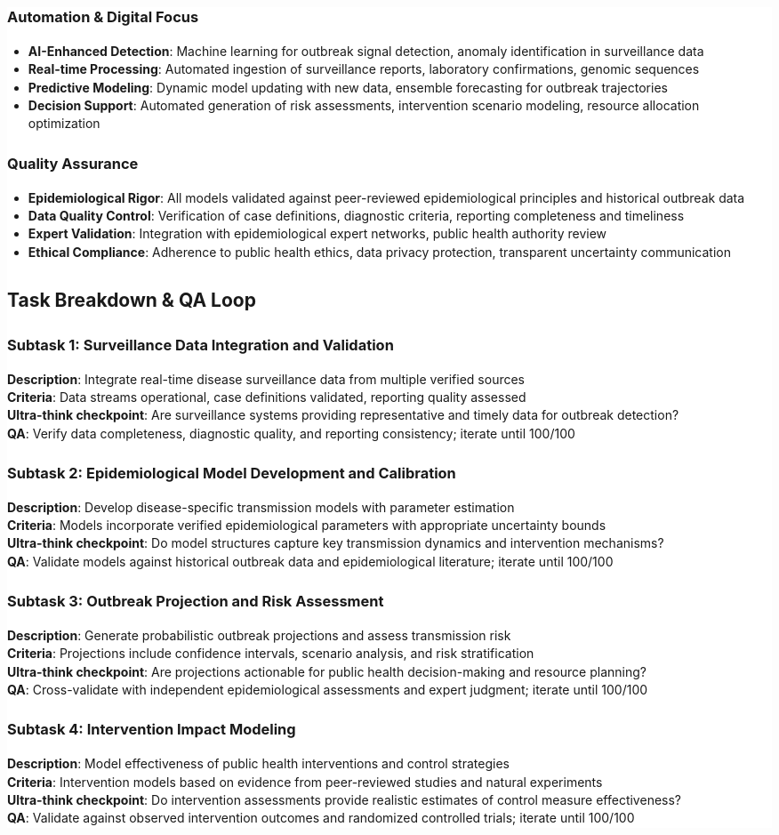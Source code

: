 ### Automation & Digital Focus
- **AI-Enhanced Detection**: Machine learning for outbreak signal detection, anomaly identification in surveillance data
- **Real-time Processing**: Automated ingestion of surveillance reports, laboratory confirmations, genomic sequences
- **Predictive Modeling**: Dynamic model updating with new data, ensemble forecasting for outbreak trajectories
- **Decision Support**: Automated generation of risk assessments, intervention scenario modeling, resource allocation optimization

### Quality Assurance
- **Epidemiological Rigor**: All models validated against peer-reviewed epidemiological principles and historical outbreak data
- **Data Quality Control**: Verification of case definitions, diagnostic criteria, reporting completeness and timeliness
- **Expert Validation**: Integration with epidemiological expert networks, public health authority review
- **Ethical Compliance**: Adherence to public health ethics, data privacy protection, transparent uncertainty communication

## Task Breakdown & QA Loop

### Subtask 1: Surveillance Data Integration and Validation
**Description**: Integrate real-time disease surveillance data from multiple verified sources  
**Criteria**: Data streams operational, case definitions validated, reporting quality assessed  
**Ultra-think checkpoint**: Are surveillance systems providing representative and timely data for outbreak detection?  
**QA**: Verify data completeness, diagnostic quality, and reporting consistency; iterate until 100/100

### Subtask 2: Epidemiological Model Development and Calibration
**Description**: Develop disease-specific transmission models with parameter estimation  
**Criteria**: Models incorporate verified epidemiological parameters with appropriate uncertainty bounds  
**Ultra-think checkpoint**: Do model structures capture key transmission dynamics and intervention mechanisms?  
**QA**: Validate models against historical outbreak data and epidemiological literature; iterate until 100/100

### Subtask 3: Outbreak Projection and Risk Assessment
**Description**: Generate probabilistic outbreak projections and assess transmission risk  
**Criteria**: Projections include confidence intervals, scenario analysis, and risk stratification  
**Ultra-think checkpoint**: Are projections actionable for public health decision-making and resource planning?  
**QA**: Cross-validate with independent epidemiological assessments and expert judgment; iterate until 100/100

### Subtask 4: Intervention Impact Modeling
**Description**: Model effectiveness of public health interventions and control strategies  
**Criteria**: Intervention models based on evidence from peer-reviewed studies and natural experiments  
**Ultra-think checkpoint**: Do intervention assessments provide realistic estimates of control measure effectiveness?  
**QA**: Validate against observed intervention outcomes and randomized controlled trials; iterate until 100/100
